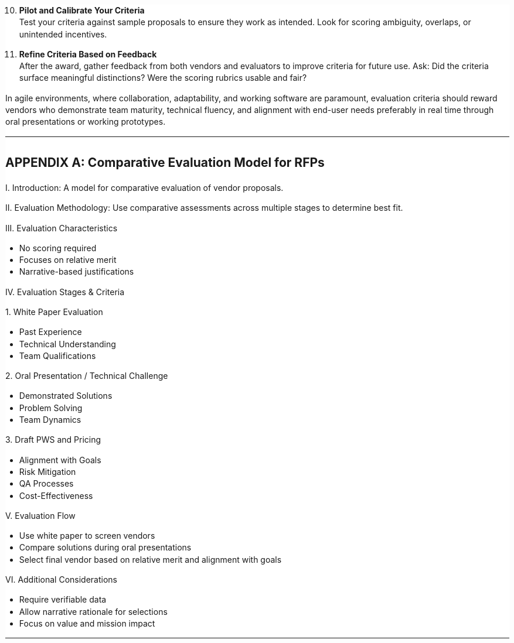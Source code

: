 10. **Pilot and Calibrate Your Criteria**  
     Test your criteria against sample proposals to ensure they work as intended. Look for scoring ambiguity, overlaps, or unintended incentives.

11. **Refine Criteria Based on Feedback**  
     After the award, gather feedback from both vendors and evaluators to improve criteria for future use. Ask: Did the criteria surface meaningful distinctions? Were the scoring rubrics usable and fair?

In agile environments, where collaboration, adaptability, and working software are paramount, evaluation criteria should reward vendors who demonstrate team maturity, technical fluency, and alignment with end-user needs preferably in real time through oral presentations or working prototypes.

---
## APPENDIX A: Comparative Evaluation Model for RFPs

I. Introduction: A model for comparative evaluation of vendor proposals.

II. Evaluation Methodology: Use comparative assessments across multiple stages to determine best fit.

III. Evaluation Characteristics

* No scoring required  
* Focuses on relative merit  
* Narrative-based justifications

IV. Evaluation Stages & Criteria

1\. White Paper Evaluation

* Past Experience  
* Technical Understanding  
* Team Qualifications

2\. Oral Presentation / Technical Challenge

* Demonstrated Solutions  
* Problem Solving  
* Team Dynamics

3\. Draft PWS and Pricing

* Alignment with Goals  
* Risk Mitigation  
* QA Processes  
* Cost-Effectiveness

V. Evaluation Flow

* Use white paper to screen vendors  
* Compare solutions during oral presentations  
* Select final vendor based on relative merit and alignment with goals

VI. Additional Considerations

* Require verifiable data  
* Allow narrative rationale for selections  
* Focus on value and mission impact

---